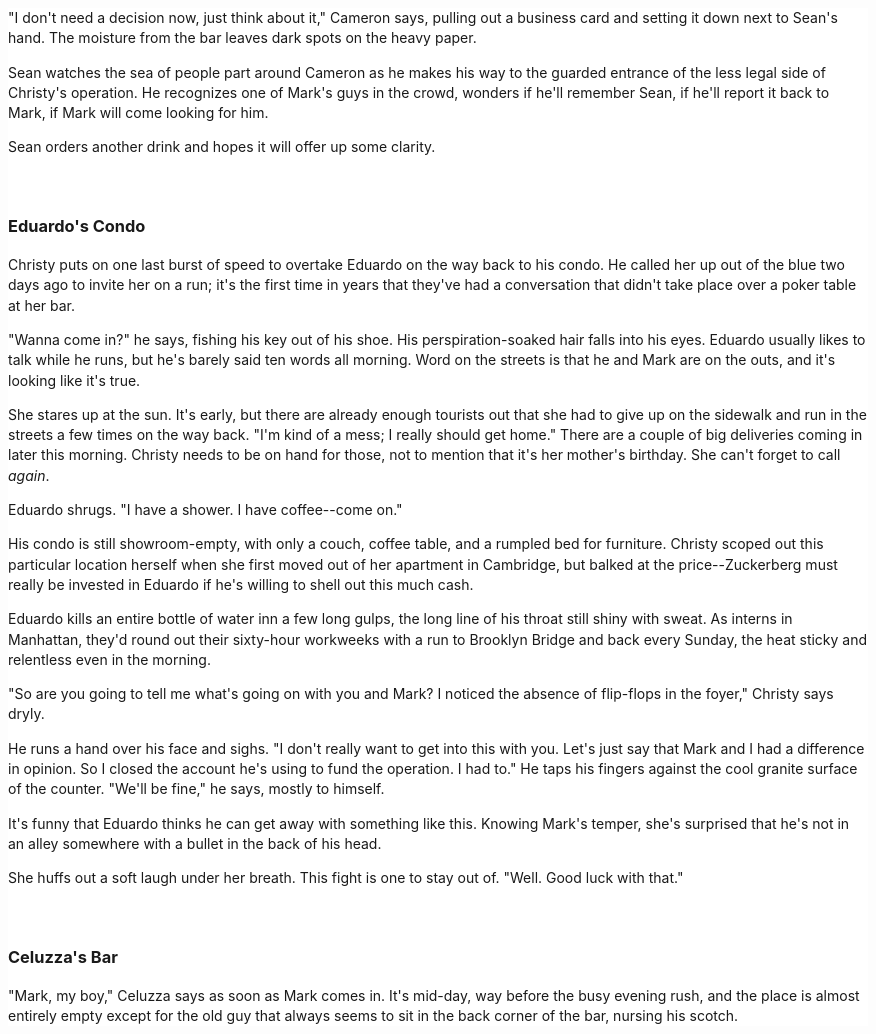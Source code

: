 "I don't need a decision now, just think about it," Cameron says, pulling out a business card and setting it down next to Sean's hand. The moisture from the bar leaves dark spots on the heavy paper.

Sean watches the sea of people part around Cameron as he makes his way to the guarded entrance of the less legal side of Christy's operation. He recognizes one of Mark's guys in the crowd, wonders if he'll remember Sean, if he'll report it back to Mark, if Mark will come looking for him.

Sean orders another drink and hopes it will offer up some clarity.

 

### Eduardo's Condo

Christy puts on one last burst of speed to overtake Eduardo on the way back to his condo. He called her up out of the blue two days ago to invite her on a run; it's the first time in years that they've had a conversation that didn't take place over a poker table at her bar.

"Wanna come in?" he says, fishing his key out of his shoe. His perspiration\-soaked hair falls into his eyes. Eduardo usually likes to talk while he runs, but he's barely said ten words all morning. Word on the streets is that he and Mark are on the outs, and it's looking like it's true.

She stares up at the sun. It's early, but there are already enough tourists out that she had to give up on the sidewalk and run in the streets a few times on the way back. "I'm kind of a mess; I really should get home." There are a couple of big deliveries coming in later this morning. Christy needs to be on hand for those, not to mention that it's her mother's birthday. She can't forget to call *again*.

Eduardo shrugs. "I have a shower. I have coffee\-\-come on."

His condo is still showroom\-empty, with only a couch, coffee table, and a rumpled bed for furniture. Christy scoped out this particular location herself when she first moved out of her apartment in Cambridge, but balked at the price\-\-Zuckerberg must really be invested in Eduardo if he's willing to shell out this much cash.

Eduardo kills an entire bottle of water inn a few long gulps, the long line of his throat still shiny with sweat. As interns in Manhattan, they'd round out their sixty\-hour workweeks with a run to Brooklyn Bridge and back every Sunday, the heat sticky and relentless even in the morning.

"So are you going to tell me what's going on with you and Mark? I noticed the absence of flip\-flops in the foyer," Christy says dryly.

He runs a hand over his face and sighs. "I don't really want to get into this with you. Let's just say that Mark and I had a difference in opinion. So I closed the account he's using to fund the operation. I had to." He taps his fingers against the cool granite surface of the counter. "We'll be fine," he says, mostly to himself.

It's funny that Eduardo thinks he can get away with something like this. Knowing Mark's temper, she's surprised that he's not in an alley somewhere with a bullet in the back of his head.

She huffs out a soft laugh under her breath. This fight is one to stay out of. "Well. Good luck with that."

 

### Celuzza's Bar

"Mark, my boy," Celuzza says as soon as Mark comes in. It's mid\-day, way before the busy evening rush, and the place is almost entirely empty except for the old guy that always seems to sit in the back corner of the bar, nursing his scotch.
